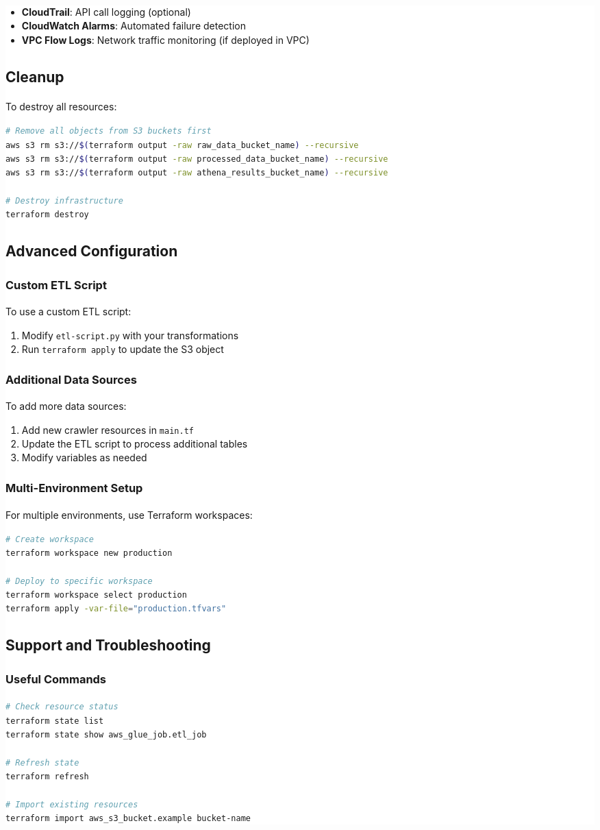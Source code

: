 - **CloudTrail**: API call logging (optional)
- **CloudWatch Alarms**: Automated failure detection
- **VPC Flow Logs**: Network traffic monitoring (if deployed in VPC)

## Cleanup

To destroy all resources:

```bash
# Remove all objects from S3 buckets first
aws s3 rm s3://$(terraform output -raw raw_data_bucket_name) --recursive
aws s3 rm s3://$(terraform output -raw processed_data_bucket_name) --recursive
aws s3 rm s3://$(terraform output -raw athena_results_bucket_name) --recursive

# Destroy infrastructure
terraform destroy
```

## Advanced Configuration

### Custom ETL Script

To use a custom ETL script:

1. Modify `etl-script.py` with your transformations
2. Run `terraform apply` to update the S3 object

### Additional Data Sources

To add more data sources:

1. Add new crawler resources in `main.tf`
2. Update the ETL script to process additional tables
3. Modify variables as needed

### Multi-Environment Setup

For multiple environments, use Terraform workspaces:

```bash
# Create workspace
terraform workspace new production

# Deploy to specific workspace
terraform workspace select production
terraform apply -var-file="production.tfvars"
```

## Support and Troubleshooting

### Useful Commands

```bash
# Check resource status
terraform state list
terraform state show aws_glue_job.etl_job

# Refresh state
terraform refresh

# Import existing resources
terraform import aws_s3_bucket.example bucket-name
```
